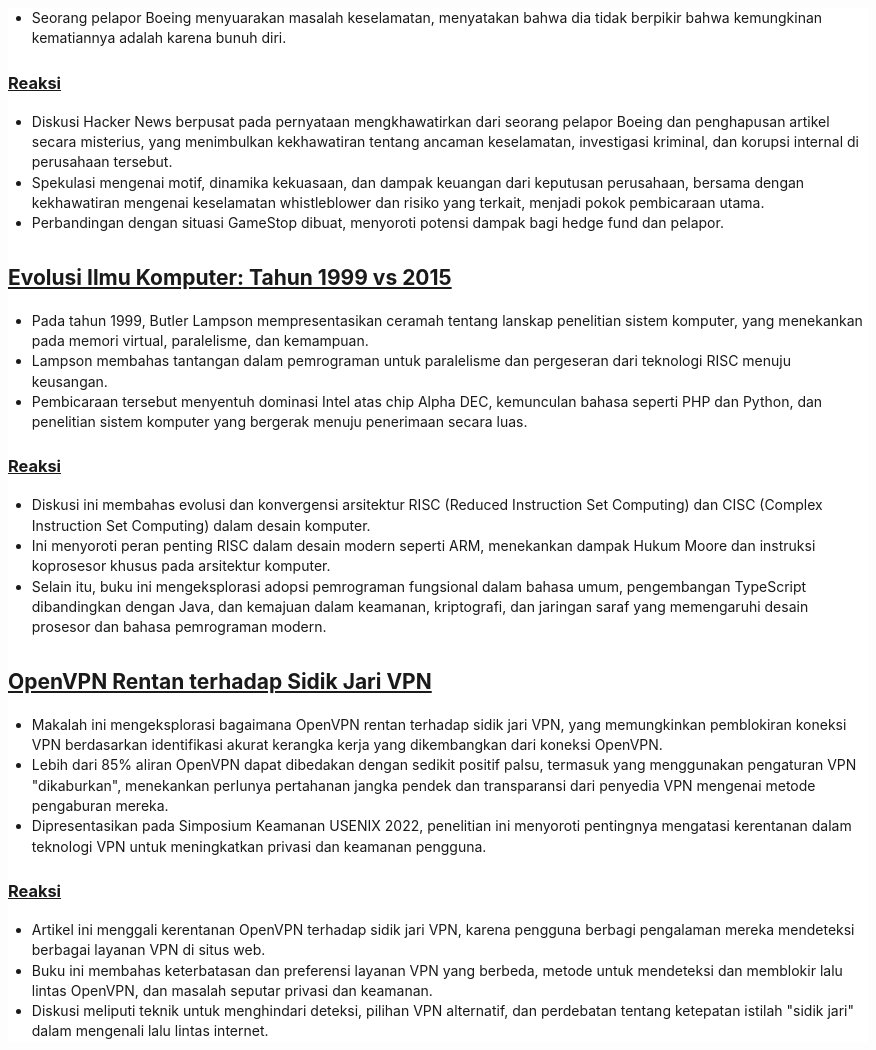 - Seorang pelapor Boeing menyuarakan masalah keselamatan, menyatakan bahwa dia tidak berpikir bahwa kemungkinan kematiannya adalah karena bunuh diri.

### [Reaksi](https://news.ycombinator.com/item?id=39715161)

- Diskusi Hacker News berpusat pada pernyataan mengkhawatirkan dari seorang pelapor Boeing dan penghapusan artikel secara misterius, yang menimbulkan kekhawatiran tentang ancaman keselamatan, investigasi kriminal, dan korupsi internal di perusahaan tersebut.
- Spekulasi mengenai motif, dinamika kekuasaan, dan dampak keuangan dari keputusan perusahaan, bersama dengan kekhawatiran mengenai keselamatan whistleblower dan risiko yang terkait, menjadi pokok pembicaraan utama.
- Perbandingan dengan situasi GameStop dibuat, menyoroti potensi dampak bagi hedge fund dan pelapor.

## [Evolusi Ilmu Komputer: Tahun 1999 vs 2015](http://danluu.com/butler-lampson-1999/)

- Pada tahun 1999, Butler Lampson mempresentasikan ceramah tentang lanskap penelitian sistem komputer, yang menekankan pada memori virtual, paralelisme, dan kemampuan.
- Lampson membahas tantangan dalam pemrograman untuk paralelisme dan pergeseran dari teknologi RISC menuju keusangan.
- Pembicaraan tersebut menyentuh dominasi Intel atas chip Alpha DEC, kemunculan bahasa seperti PHP dan Python, dan penelitian sistem komputer yang bergerak menuju penerimaan secara luas.

### [Reaksi](https://news.ycombinator.com/item?id=39717838)

- Diskusi ini membahas evolusi dan konvergensi arsitektur RISC (Reduced Instruction Set Computing) dan CISC (Complex Instruction Set Computing) dalam desain komputer.
- Ini menyoroti peran penting RISC dalam desain modern seperti ARM, menekankan dampak Hukum Moore dan instruksi koprosesor khusus pada arsitektur komputer.
- Selain itu, buku ini mengeksplorasi adopsi pemrograman fungsional dalam bahasa umum, pengembangan TypeScript dibandingkan dengan Java, dan kemajuan dalam keamanan, kriptografi, dan jaringan saraf yang memengaruhi desain prosesor dan bahasa pemrograman modern.

## [OpenVPN Rentan terhadap Sidik Jari VPN](https://arxiv.org/abs/2403.03998)

- Makalah ini mengeksplorasi bagaimana OpenVPN rentan terhadap sidik jari VPN, yang memungkinkan pemblokiran koneksi VPN berdasarkan identifikasi akurat kerangka kerja yang dikembangkan dari koneksi OpenVPN.
- Lebih dari 85% aliran OpenVPN dapat dibedakan dengan sedikit positif palsu, termasuk yang menggunakan pengaturan VPN "dikaburkan", menekankan perlunya pertahanan jangka pendek dan transparansi dari penyedia VPN mengenai metode pengaburan mereka.
- Dipresentasikan pada Simposium Keamanan USENIX 2022, penelitian ini menyoroti pentingnya mengatasi kerentanan dalam teknologi VPN untuk meningkatkan privasi dan keamanan pengguna.

### [Reaksi](https://news.ycombinator.com/item?id=39718389)

- Artikel ini menggali kerentanan OpenVPN terhadap sidik jari VPN, karena pengguna berbagi pengalaman mereka mendeteksi berbagai layanan VPN di situs web.
- Buku ini membahas keterbatasan dan preferensi layanan VPN yang berbeda, metode untuk mendeteksi dan memblokir lalu lintas OpenVPN, dan masalah seputar privasi dan keamanan.
- Diskusi meliputi teknik untuk menghindari deteksi, pilihan VPN alternatif, dan perdebatan tentang ketepatan istilah "sidik jari" dalam mengenali lalu lintas internet.
